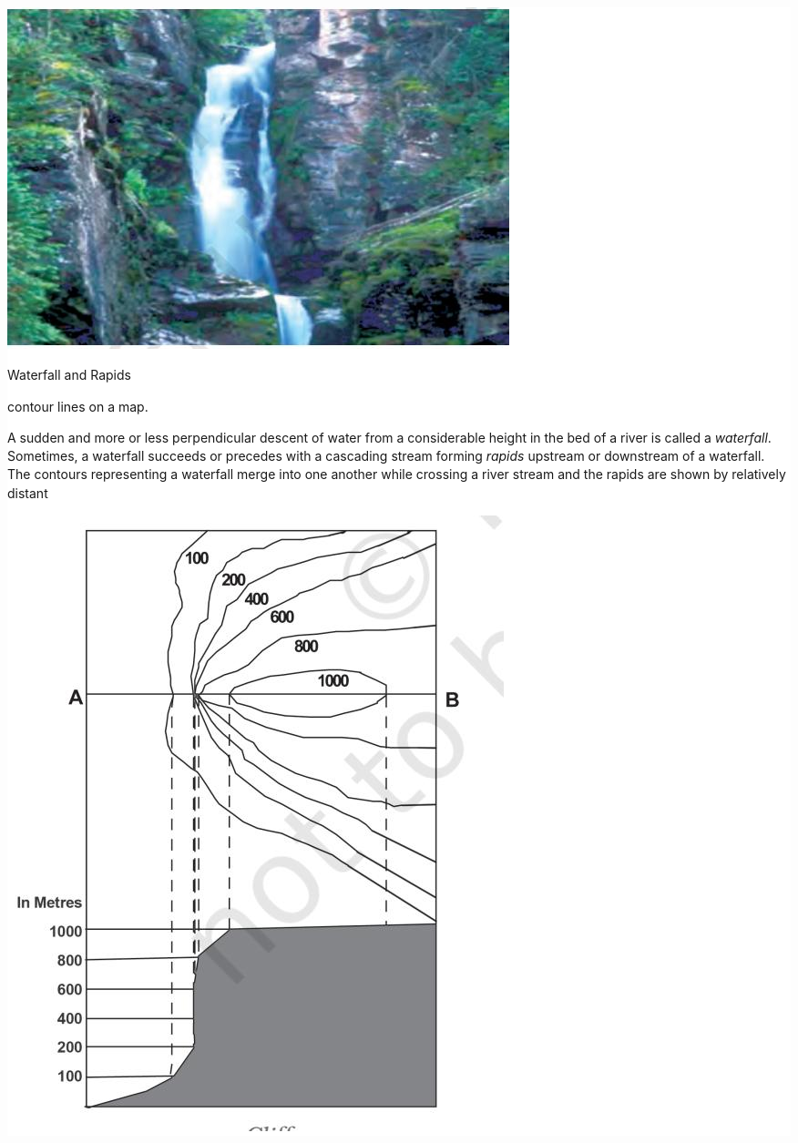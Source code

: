![](_page_10_Picture_4.jpeg)

Waterfall and Rapids

contour lines on a map.

A sudden and more or less perpendicular descent of water from a considerable height in the bed of a river is called a *waterfall*. Sometimes, a waterfall succeeds or precedes with a cascading stream forming *rapids* upstream or downstream of a waterfall. The contours representing a waterfall merge into one another while crossing a river stream and the rapids are shown by relatively distant

![](_page_10_Figure_5.jpeg)